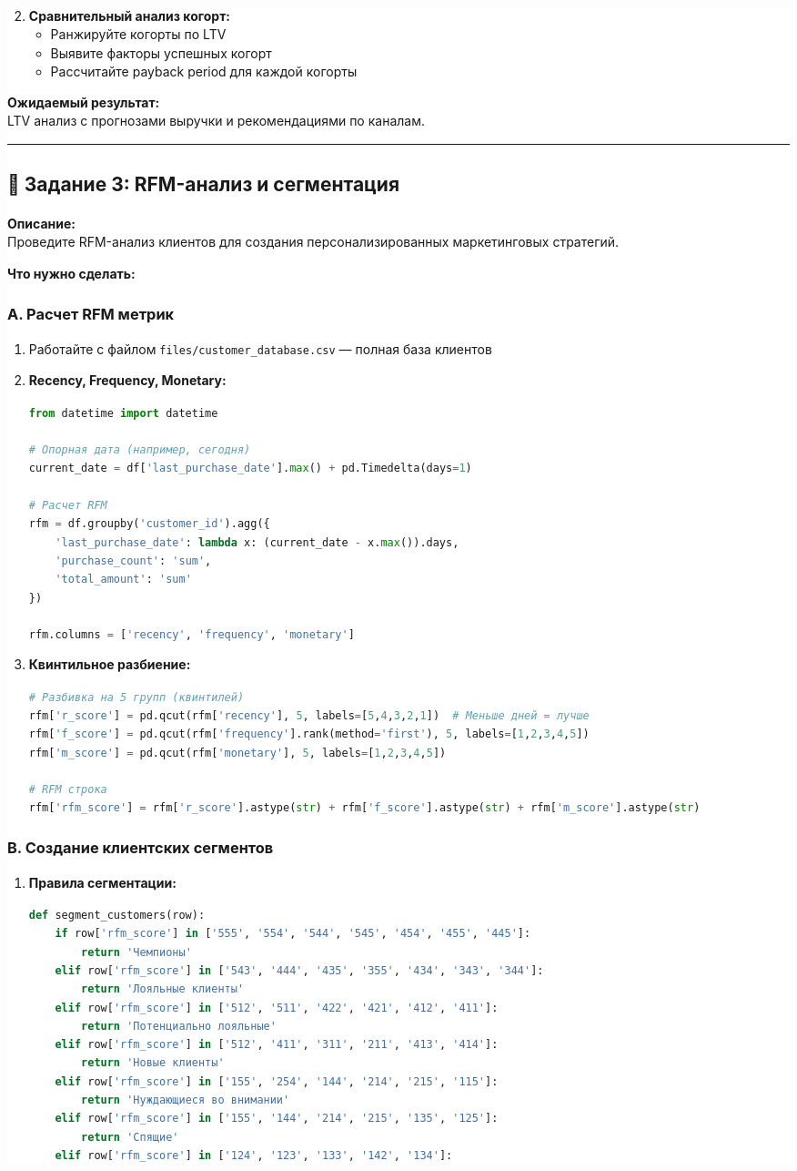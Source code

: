 
2. **Сравнительный анализ когорт:**
   - Ранжируйте когорты по LTV
   - Выявите факторы успешных когорт
   - Рассчитайте payback period для каждой когорты

**Ожидаемый результат:**  
LTV анализ с прогнозами выручки и рекомендациями по каналам.

---

## 🎯 Задание 3: RFM-анализ и сегментация

**Описание:**  
Проведите RFM-анализ клиентов для создания персонализированных маркетинговых стратегий.

**Что нужно сделать:**

### A. Расчет RFM метрик
1. Работайте с файлом `files/customer_database.csv` — полная база клиентов
2. **Recency, Frequency, Monetary:**
   ```python
   from datetime import datetime
   
   # Опорная дата (например, сегодня)
   current_date = df['last_purchase_date'].max() + pd.Timedelta(days=1)
   
   # Расчет RFM
   rfm = df.groupby('customer_id').agg({
       'last_purchase_date': lambda x: (current_date - x.max()).days,
       'purchase_count': 'sum',
       'total_amount': 'sum'
   })
   
   rfm.columns = ['recency', 'frequency', 'monetary']
   ```

3. **Квинтильное разбиение:**
   ```python
   # Разбивка на 5 групп (квинтилей)
   rfm['r_score'] = pd.qcut(rfm['recency'], 5, labels=[5,4,3,2,1])  # Меньше дней = лучше
   rfm['f_score'] = pd.qcut(rfm['frequency'].rank(method='first'), 5, labels=[1,2,3,4,5])
   rfm['m_score'] = pd.qcut(rfm['monetary'], 5, labels=[1,2,3,4,5])
   
   # RFM строка
   rfm['rfm_score'] = rfm['r_score'].astype(str) + rfm['f_score'].astype(str) + rfm['m_score'].astype(str)
   ```

### B. Создание клиентских сегментов
1. **Правила сегментации:**
   ```python
   def segment_customers(row):
       if row['rfm_score'] in ['555', '554', '544', '545', '454', '455', '445']:
           return 'Чемпионы'
       elif row['rfm_score'] in ['543', '444', '435', '355', '434', '343', '344']:
           return 'Лояльные клиенты'
       elif row['rfm_score'] in ['512', '511', '422', '421', '412', '411']:
           return 'Потенциально лояльные'
       elif row['rfm_score'] in ['512', '411', '311', '211', '413', '414']:
           return 'Новые клиенты'
       elif row['rfm_score'] in ['155', '254', '144', '214', '215', '115']:
           return 'Нуждающиеся во внимании'
       elif row['rfm_score'] in ['155', '144', '214', '215', '135', '125']:
           return 'Спящие'
       elif row['rfm_score'] in ['124', '123', '133', '142', '134']:
   ```
